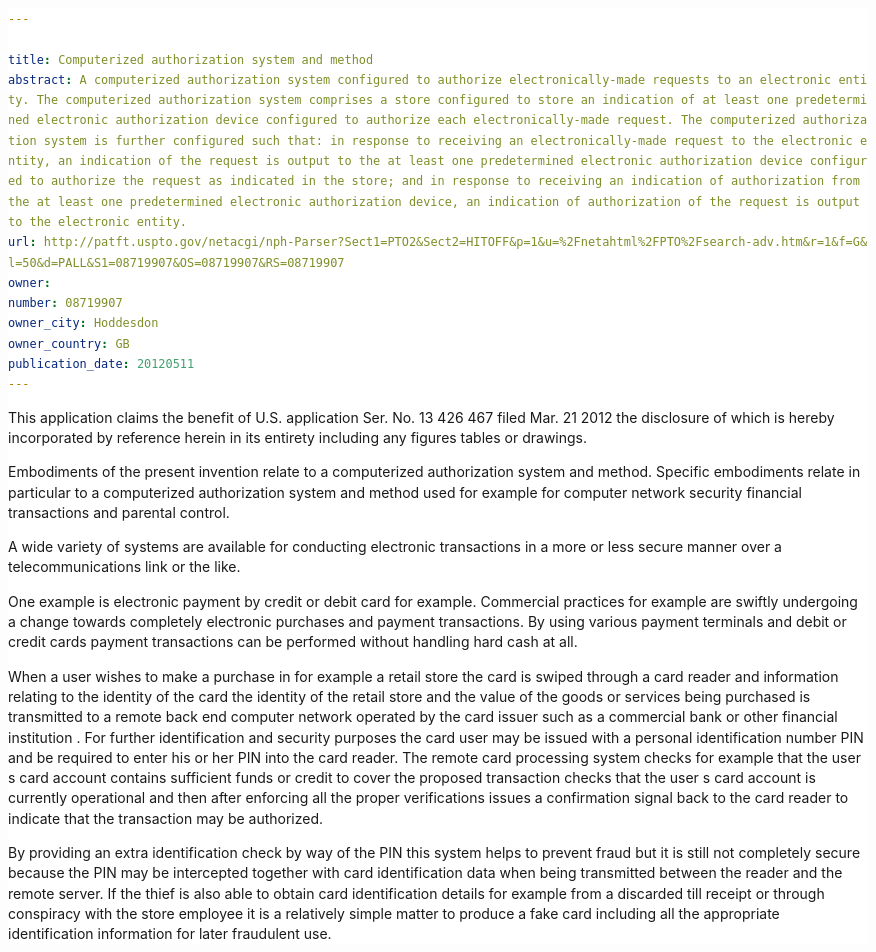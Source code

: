```yaml
---

title: Computerized authorization system and method
abstract: A computerized authorization system configured to authorize electronically-made requests to an electronic entity. The computerized authorization system comprises a store configured to store an indication of at least one predetermined electronic authorization device configured to authorize each electronically-made request. The computerized authorization system is further configured such that: in response to receiving an electronically-made request to the electronic entity, an indication of the request is output to the at least one predetermined electronic authorization device configured to authorize the request as indicated in the store; and in response to receiving an indication of authorization from the at least one predetermined electronic authorization device, an indication of authorization of the request is output to the electronic entity.
url: http://patft.uspto.gov/netacgi/nph-Parser?Sect1=PTO2&Sect2=HITOFF&p=1&u=%2Fnetahtml%2FPTO%2Fsearch-adv.htm&r=1&f=G&l=50&d=PALL&S1=08719907&OS=08719907&RS=08719907
owner: 
number: 08719907
owner_city: Hoddesdon
owner_country: GB
publication_date: 20120511
---
```

This application claims the benefit of U.S. application Ser. No. 13 426 467 filed Mar. 21 2012 the disclosure of which is hereby incorporated by reference herein in its entirety including any figures tables or drawings.

Embodiments of the present invention relate to a computerized authorization system and method. Specific embodiments relate in particular to a computerized authorization system and method used for example for computer network security financial transactions and parental control.

A wide variety of systems are available for conducting electronic transactions in a more or less secure manner over a telecommunications link or the like.

One example is electronic payment by credit or debit card for example. Commercial practices for example are swiftly undergoing a change towards completely electronic purchases and payment transactions. By using various payment terminals and debit or credit cards payment transactions can be performed without handling hard cash at all.

When a user wishes to make a purchase in for example a retail store the card is swiped through a card reader and information relating to the identity of the card the identity of the retail store and the value of the goods or services being purchased is transmitted to a remote back end computer network operated by the card issuer such as a commercial bank or other financial institution . For further identification and security purposes the card user may be issued with a personal identification number PIN and be required to enter his or her PIN into the card reader. The remote card processing system checks for example that the user s card account contains sufficient funds or credit to cover the proposed transaction checks that the user s card account is currently operational and then after enforcing all the proper verifications issues a confirmation signal back to the card reader to indicate that the transaction may be authorized.

By providing an extra identification check by way of the PIN this system helps to prevent fraud but it is still not completely secure because the PIN may be intercepted together with card identification data when being transmitted between the reader and the remote server. If the thief is also able to obtain card identification details for example from a discarded till receipt or through conspiracy with the store employee it is a relatively simple matter to produce a fake card including all the appropriate identification information for later fraudulent use.

